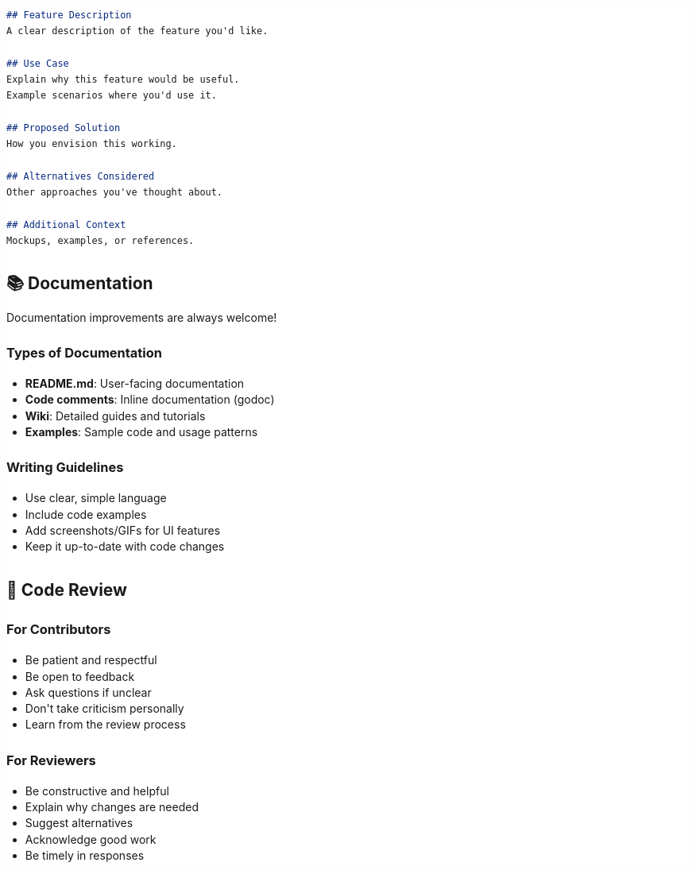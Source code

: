 ```markdown
## Feature Description
A clear description of the feature you'd like.

## Use Case
Explain why this feature would be useful.
Example scenarios where you'd use it.

## Proposed Solution
How you envision this working.

## Alternatives Considered
Other approaches you've thought about.

## Additional Context
Mockups, examples, or references.
```

## 📚 Documentation

Documentation improvements are always welcome!

### Types of Documentation

- **README.md**: User-facing documentation
- **Code comments**: Inline documentation (godoc)
- **Wiki**: Detailed guides and tutorials
- **Examples**: Sample code and usage patterns

### Writing Guidelines

- Use clear, simple language
- Include code examples
- Add screenshots/GIFs for UI features
- Keep it up-to-date with code changes

## 🤝 Code Review

### For Contributors

- Be patient and respectful
- Be open to feedback
- Ask questions if unclear
- Don't take criticism personally
- Learn from the review process

### For Reviewers

- Be constructive and helpful
- Explain why changes are needed
- Suggest alternatives
- Acknowledge good work
- Be timely in responses
